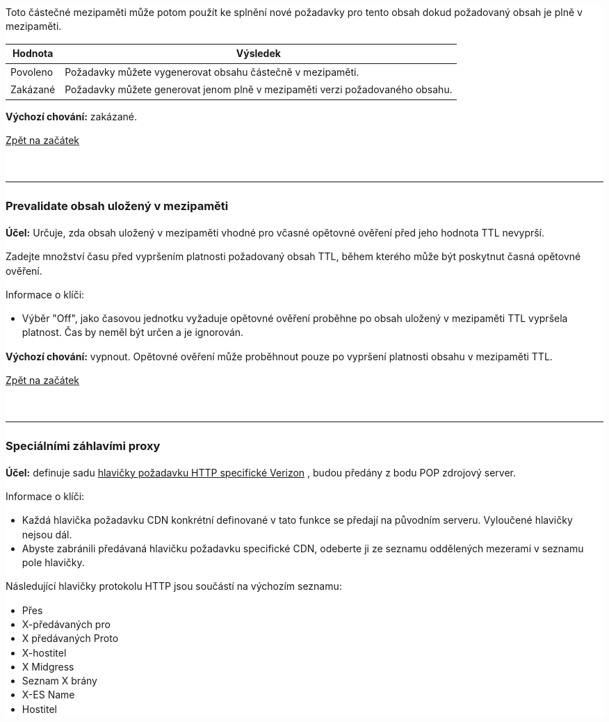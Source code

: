 Toto částečné mezipaměti může potom použít ke splnění nové požadavky pro tento obsah dokud požadovaný obsah je plně v mezipaměti.

Hodnota|Výsledek
-|-
Povoleno|Požadavky můžete vygenerovat obsahu částečně v mezipaměti.
Zakázané|Požadavky můžete generovat jenom plně v mezipaměti verzi požadovaného obsahu.

**Výchozí chování:** zakázané.

[Zpět na začátek](#azure-cdn-rules-engine-features)

</br>

---
### <a name="prevalidate-cached-content"></a>Prevalidate obsah uložený v mezipaměti
**Účel:** Určuje, zda obsah uložený v mezipaměti vhodné pro včasné opětovné ověření před jeho hodnota TTL nevyprší.

Zadejte množství času před vypršením platnosti požadovaný obsah TTL, během kterého může být poskytnut časná opětovné ověření.

Informace o klíči:

- Výběr "Off", jako časovou jednotku vyžaduje opětovné ověření proběhne po obsah uložený v mezipaměti TTL vypršela platnost. Čas by neměl být určen a je ignorován.

**Výchozí chování:** vypnout. Opětovné ověření může proběhnout pouze po vypršení platnosti obsahu v mezipaměti TTL.

[Zpět na začátek](#azure-cdn-rules-engine-features)

</br>

---
### <a name="proxy-special-headers"></a>Speciálními záhlavími proxy
**Účel:** definuje sadu [hlavičky požadavku HTTP specifické Verizon](cdn-verizon-http-headers.md) , budou předány z bodu POP zdrojový server.

Informace o klíči:

- Každá hlavička požadavku CDN konkrétní definované v tato funkce se předají na původním serveru. Vyloučené hlavičky nejsou dál.
- Abyste zabránili předávaná hlavičku požadavku specifické CDN, odeberte ji ze seznamu oddělených mezerami v seznamu pole hlavičky.

Následující hlavičky protokolu HTTP jsou součástí na výchozím seznamu:
- Přes
- X-předávaných pro
- X předávaných Proto
- X-hostitel
- X Midgress
- Seznam X brány
- X-ES Name
- Hostitel
